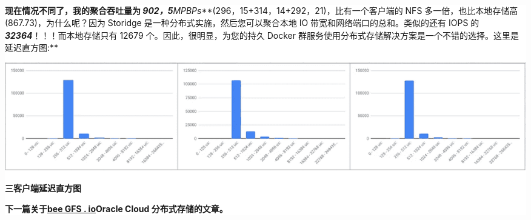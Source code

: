 **现在情况不同了，我的聚合吞吐量为 ***902，5******MPBPs***(296，15+314，14+292，21)，比有一个客户端的 NFS 多一倍，也比本地存储高(867.73)，为什么呢？因为 Storidge 是一种分布式实施，然后您可以聚合本地 IO 带宽和网络端口的总和。类似的还有 IOPS 的***32364***！！！而本地存储只有 12679 个。因此，很明显，为您的持久 Docker 群服务使用分布式存储解决方案是一个不错的选择。这里是延迟直方图:**

**![](img/b0abd996f3be2ceb6a10cbdc5202c831.png)**

**三客户端延迟直方图**

**下一篇关于[bee GFS . io](https://www.beegfs.io/)Oracle Cloud 分布式存储的文章。**